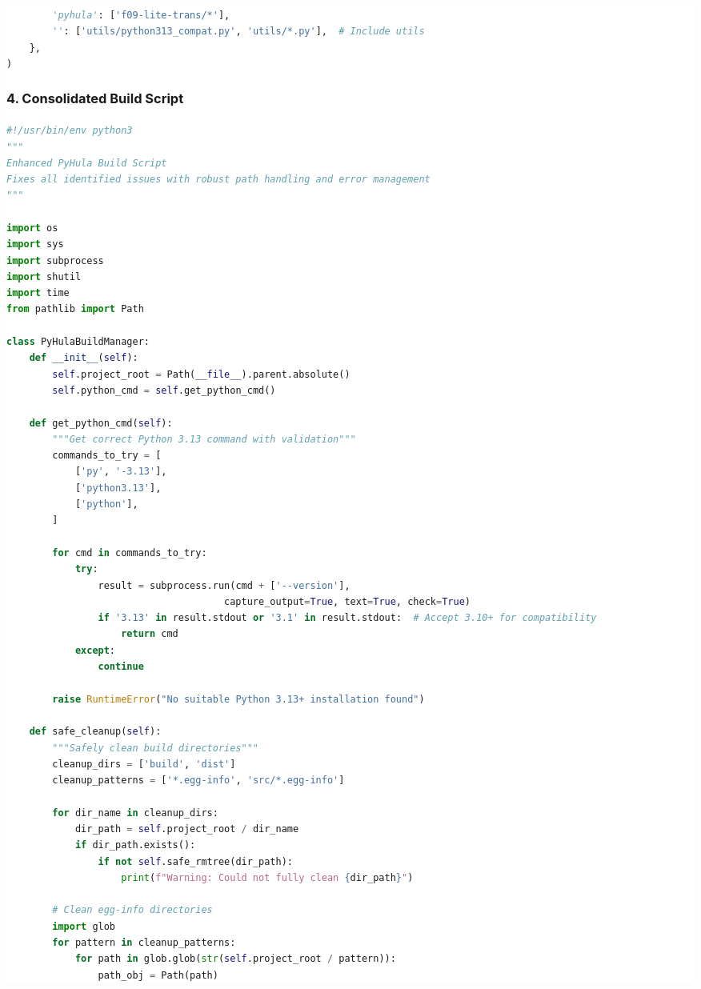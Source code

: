 ```python
        'pyhula': ['f09-lite-trans/*'],
        '': ['utils/python313_compat.py', 'utils/*.py'],  # Include utils
    },
)
```

### 4. Consolidated Build Script

```python
#!/usr/bin/env python3
"""
Enhanced PyHula Build Script
Fixes all identified issues with robust path handling and error management
"""

import os
import sys
import subprocess
import shutil
import time
from pathlib import Path

class PyHulaBuildManager:
    def __init__(self):
        self.project_root = Path(__file__).parent.absolute()
        self.python_cmd = self.get_python_cmd()
        
    def get_python_cmd(self):
        """Get correct Python 3.13 command with validation"""
        commands_to_try = [
            ['py', '-3.13'],
            ['python3.13'],
            ['python'],
        ]
        
        for cmd in commands_to_try:
            try:
                result = subprocess.run(cmd + ['--version'], 
                                      capture_output=True, text=True, check=True)
                if '3.13' in result.stdout or '3.1' in result.stdout:  # Accept 3.10+ for compatibility
                    return cmd
            except:
                continue
        
        raise RuntimeError("No suitable Python 3.13+ installation found")
    
    def safe_cleanup(self):
        """Safely clean build directories"""
        cleanup_dirs = ['build', 'dist']
        cleanup_patterns = ['*.egg-info', 'src/*.egg-info']
        
        for dir_name in cleanup_dirs:
            dir_path = self.project_root / dir_name
            if dir_path.exists():
                if not self.safe_rmtree(dir_path):
                    print(f"Warning: Could not fully clean {dir_path}")
        
        # Clean egg-info directories
        import glob
        for pattern in cleanup_patterns:
            for path in glob.glob(str(self.project_root / pattern)):
                path_obj = Path(path)
```